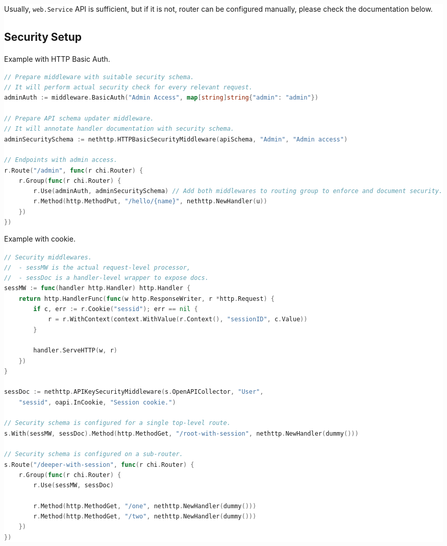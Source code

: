 Usually, `web.Service` API is sufficient, but if it is not, router can be configured manually, please check 
the documentation below.


## Security Setup

Example with HTTP Basic Auth.

```go
// Prepare middleware with suitable security schema.
// It will perform actual security check for every relevant request.
adminAuth := middleware.BasicAuth("Admin Access", map[string]string{"admin": "admin"})

// Prepare API schema updater middleware.
// It will annotate handler documentation with security schema.
adminSecuritySchema := nethttp.HTTPBasicSecurityMiddleware(apiSchema, "Admin", "Admin access")

// Endpoints with admin access.
r.Route("/admin", func(r chi.Router) {
    r.Group(func(r chi.Router) {
        r.Use(adminAuth, adminSecuritySchema) // Add both middlewares to routing group to enforce and document security.
        r.Method(http.MethodPut, "/hello/{name}", nethttp.NewHandler(u))
    })
})
```

Example with cookie.

```go
// Security middlewares.
//  - sessMW is the actual request-level processor,
//  - sessDoc is a handler-level wrapper to expose docs.
sessMW := func(handler http.Handler) http.Handler {
    return http.HandlerFunc(func(w http.ResponseWriter, r *http.Request) {
        if c, err := r.Cookie("sessid"); err == nil {
            r = r.WithContext(context.WithValue(r.Context(), "sessionID", c.Value))
        }

        handler.ServeHTTP(w, r)
    })
}

sessDoc := nethttp.APIKeySecurityMiddleware(s.OpenAPICollector, "User",
    "sessid", oapi.InCookie, "Session cookie.")

// Security schema is configured for a single top-level route.
s.With(sessMW, sessDoc).Method(http.MethodGet, "/root-with-session", nethttp.NewHandler(dummy()))

// Security schema is configured on a sub-router.
s.Route("/deeper-with-session", func(r chi.Router) {
    r.Group(func(r chi.Router) {
        r.Use(sessMW, sessDoc)

        r.Method(http.MethodGet, "/one", nethttp.NewHandler(dummy()))
        r.Method(http.MethodGet, "/two", nethttp.NewHandler(dummy()))
    })
})

```
